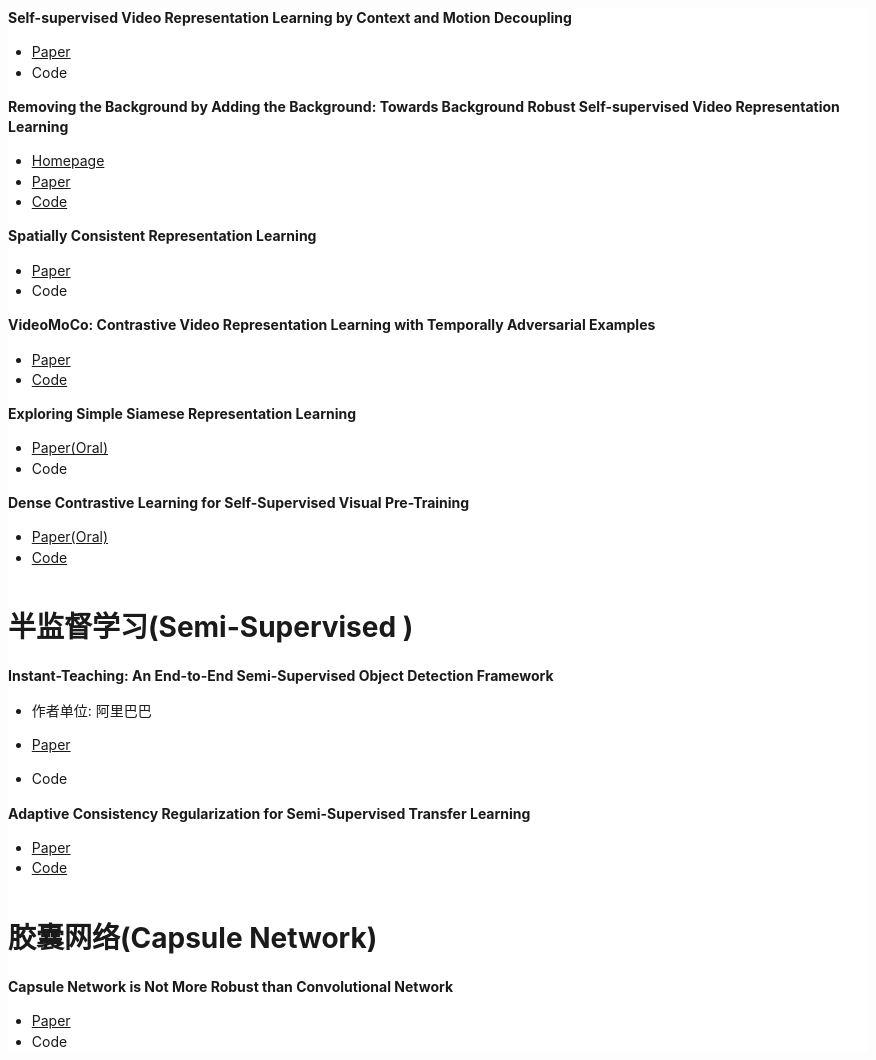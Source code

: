**Self-supervised Video Representation Learning by Context and Motion Decoupling**

- [Paper](https://arxiv.org/abs/2104.00862)
- Code

**Removing the Background by Adding the Background: Towards Background Robust Self-supervised Video Representation Learning**

- [Homepage](https://fingerrec.github.io/index_files/jinpeng/papers/CVPR2021/project_website.html)
- [Paper](https://arxiv.org/abs/2009.05769)
- [Code](https://github.com/FingerRec/BE)

**Spatially Consistent Representation Learning**

- [Paper](https://arxiv.org/abs/2103.06122)
- Code

**VideoMoCo: Contrastive Video Representation Learning with Temporally Adversarial Examples**

- [Paper](https://arxiv.org/abs/2103.05905)
- [Code](https://github.com/tinapan-pt/VideoMoCo)

**Exploring Simple Siamese Representation Learning**

- [Paper(Oral)](https://arxiv.org/abs/2011.10566)
- Code

**Dense Contrastive Learning for Self-Supervised Visual Pre-Training**

- [Paper(Oral)](https://arxiv.org/abs/2011.09157)
- [Code](https://github.com/WXinlong/DenseCL)

<a name="Semi-Supervised"></a>

# 半监督学习(Semi-Supervised )

**Instant-Teaching: An End-to-End Semi-Supervised Object Detection Framework**

- 作者单位: 阿里巴巴

- [Paper](https://arxiv.org/abs/2103.11402)
- Code

**Adaptive Consistency Regularization for Semi-Supervised Transfer Learning**

- [Paper](https://arxiv.org/abs/2103.02193)
- [Code](https://github.com/SHI-Labs/Semi-Supervised-Transfer-Learning)

<a name="Capsule-Network"></a>

# 胶囊网络(Capsule Network)

**Capsule Network is Not More Robust than Convolutional Network**

- [Paper](https://arxiv.org/abs/2103.15459)
- Code

<a name="Image-Classification"></a>
